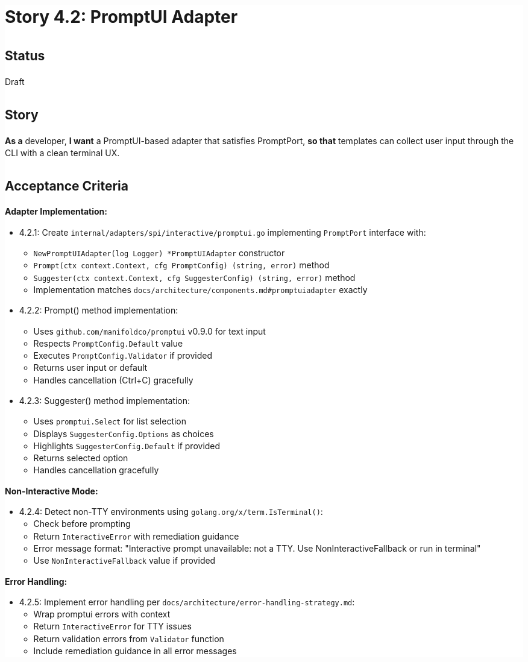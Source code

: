 # Story 4.2: PromptUI Adapter

## Status

Draft

## Story

**As a** developer,
**I want** a PromptUI-based adapter that satisfies PromptPort,
**so that** templates can collect user input through the CLI with a clean terminal UX.

## Acceptance Criteria

**Adapter Implementation:**

- 4.2.1: Create `internal/adapters/spi/interactive/promptui.go` implementing `PromptPort` interface with:
  - `NewPromptUIAdapter(log Logger) *PromptUIAdapter` constructor
  - `Prompt(ctx context.Context, cfg PromptConfig) (string, error)` method
  - `Suggester(ctx context.Context, cfg SuggesterConfig) (string, error)` method
  - Implementation matches `docs/architecture/components.md#promptuiadapter` exactly

- 4.2.2: Prompt() method implementation:
  - Uses `github.com/manifoldco/promptui` v0.9.0 for text input
  - Respects `PromptConfig.Default` value
  - Executes `PromptConfig.Validator` if provided
  - Returns user input or default
  - Handles cancellation (Ctrl+C) gracefully

- 4.2.3: Suggester() method implementation:
  - Uses `promptui.Select` for list selection
  - Displays `SuggesterConfig.Options` as choices
  - Highlights `SuggesterConfig.Default` if provided
  - Returns selected option
  - Handles cancellation gracefully

**Non-Interactive Mode:**

- 4.2.4: Detect non-TTY environments using `golang.org/x/term.IsTerminal()`:
  - Check before prompting
  - Return `InteractiveError` with remediation guidance
  - Error message format: "Interactive prompt unavailable: not a TTY. Use NonInteractiveFallback or run in terminal"
  - Use `NonInteractiveFallback` value if provided

**Error Handling:**

- 4.2.5: Implement error handling per `docs/architecture/error-handling-strategy.md`:
  - Wrap promptui errors with context
  - Return `InteractiveError` for TTY issues
  - Return validation errors from `Validator` function
  - Include remediation guidance in all error messages
